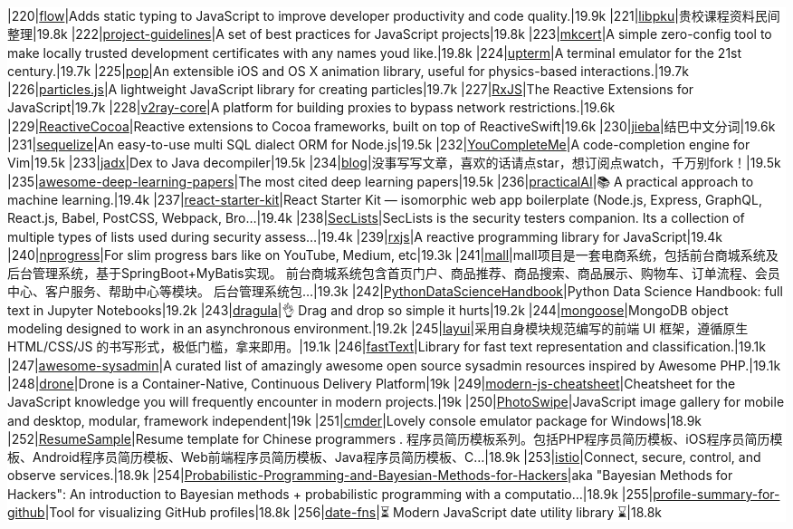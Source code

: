 |220|[flow](https://github.com/facebook/flow)|Adds static typing to JavaScript to improve developer productivity and code quality.|19.9k
|221|[libpku](https://github.com/lib-pku/libpku)|贵校课程资料民间整理|19.8k
|222|[project-guidelines](https://github.com/elsewhencode/project-guidelines)|A set of best practices for JavaScript projects|19.8k
|223|[mkcert](https://github.com/FiloSottile/mkcert)|A simple zero-config tool to make locally trusted development certificates with any names youd like.|19.8k
|224|[upterm](https://github.com/railsware/upterm)|A terminal emulator for the 21st century.|19.7k
|225|[pop](https://github.com/facebook/pop)|An extensible iOS and OS X animation library, useful for physics-based interactions.|19.7k
|226|[particles.js](https://github.com/VincentGarreau/particles.js)|A lightweight JavaScript library for creating particles|19.7k
|227|[RxJS](https://github.com/Reactive-Extensions/RxJS)|The Reactive Extensions for JavaScript|19.7k
|228|[v2ray-core](https://github.com/v2ray/v2ray-core)|A platform for building proxies to bypass network restrictions.|19.6k
|229|[ReactiveCocoa](https://github.com/ReactiveCocoa/ReactiveCocoa)|Reactive extensions to Cocoa frameworks, built on top of ReactiveSwift|19.6k
|230|[jieba](https://github.com/fxsjy/jieba)|结巴中文分词|19.6k
|231|[sequelize](https://github.com/sequelize/sequelize)|An easy-to-use multi SQL dialect ORM for Node.js|19.5k
|232|[YouCompleteMe](https://github.com/ycm-core/YouCompleteMe)|A code-completion engine for Vim|19.5k
|233|[jadx](https://github.com/skylot/jadx)|Dex to Java decompiler|19.5k
|234|[blog](https://github.com/fouber/blog)|没事写写文章，喜欢的话请点star，想订阅点watch，千万别fork！|19.5k
|235|[awesome-deep-learning-papers](https://github.com/terryum/awesome-deep-learning-papers)|The most cited deep learning papers|19.5k
|236|[practicalAI](https://github.com/GokuMohandas/practicalAI)|📚 A practical approach to machine learning.|19.4k
|237|[react-starter-kit](https://github.com/kriasoft/react-starter-kit)|React Starter Kit — isomorphic web app boilerplate (Node.js, Express, GraphQL, React.js, Babel, PostCSS, Webpack, Bro…|19.4k
|238|[SecLists](https://github.com/danielmiessler/SecLists)|SecLists is the security testers companion. Its a collection of multiple types of lists used during security assess…|19.4k
|239|[rxjs](https://github.com/ReactiveX/rxjs)|A reactive programming library for JavaScript|19.4k
|240|[nprogress](https://github.com/rstacruz/nprogress)|For slim progress bars like on YouTube, Medium, etc|19.3k
|241|[mall](https://github.com/macrozheng/mall)|mall项目是一套电商系统，包括前台商城系统及后台管理系统，基于SpringBoot+MyBatis实现。 前台商城系统包含首页门户、商品推荐、商品搜索、商品展示、购物车、订单流程、会员中心、客户服务、帮助中心等模块。 后台管理系统包…|19.3k
|242|[PythonDataScienceHandbook](https://github.com/jakevdp/PythonDataScienceHandbook)|Python Data Science Handbook: full text in Jupyter Notebooks|19.2k
|243|[dragula](https://github.com/bevacqua/dragula)|👌 Drag and drop so simple it hurts|19.2k
|244|[mongoose](https://github.com/Automattic/mongoose)|MongoDB object modeling designed to work in an asynchronous environment.|19.2k
|245|[layui](https://github.com/sentsin/layui)|采用自身模块规范编写的前端 UI 框架，遵循原生 HTML/CSS/JS 的书写形式，极低门槛，拿来即用。|19.1k
|246|[fastText](https://github.com/facebookresearch/fastText)|Library for fast text representation and classification.|19.1k
|247|[awesome-sysadmin](https://github.com/kahun/awesome-sysadmin)|A curated list of amazingly awesome open source sysadmin resources inspired by Awesome PHP.|19.1k
|248|[drone](https://github.com/drone/drone)|Drone is a Container-Native, Continuous Delivery Platform|19k
|249|[modern-js-cheatsheet](https://github.com/mbeaudru/modern-js-cheatsheet)|Cheatsheet for the JavaScript knowledge you will frequently encounter in modern projects.|19k
|250|[PhotoSwipe](https://github.com/dimsemenov/PhotoSwipe)|JavaScript image gallery for mobile and desktop, modular, framework independent|19k
|251|[cmder](https://github.com/cmderdev/cmder)|Lovely console emulator package for Windows|18.9k
|252|[ResumeSample](https://github.com/geekcompany/ResumeSample)|Resume template for Chinese programmers . 程序员简历模板系列。包括PHP程序员简历模板、iOS程序员简历模板、Android程序员简历模板、Web前端程序员简历模板、Java程序员简历模板、C…|18.9k
|253|[istio](https://github.com/istio/istio)|Connect, secure, control, and observe services.|18.9k
|254|[Probabilistic-Programming-and-Bayesian-Methods-for-Hackers](https://github.com/CamDavidsonPilon/Probabilistic-Programming-and-Bayesian-Methods-for-Hackers)|aka "Bayesian Methods for Hackers": An introduction to Bayesian methods + probabilistic programming with a computatio…|18.9k
|255|[profile-summary-for-github](https://github.com/tipsy/profile-summary-for-github)|Tool for visualizing GitHub profiles|18.8k
|256|[date-fns](https://github.com/date-fns/date-fns)|⏳ Modern JavaScript date utility library ⌛️|18.8k